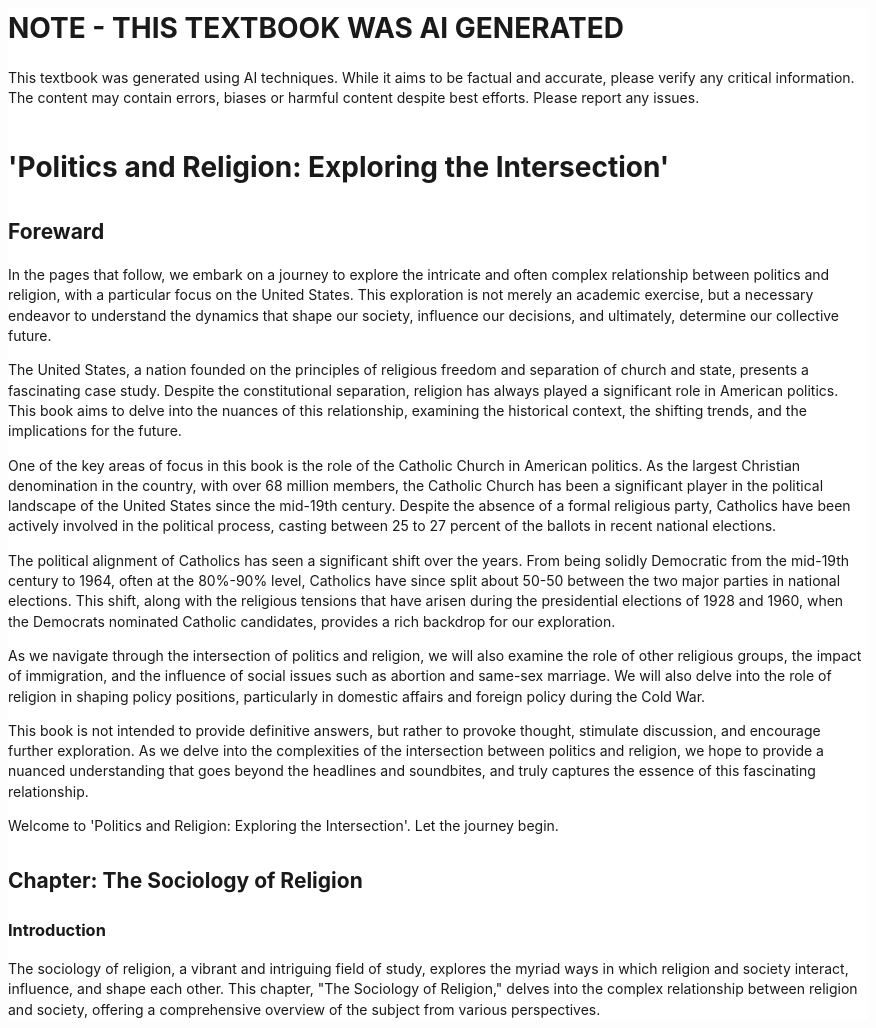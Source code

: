 # NOTE - THIS TEXTBOOK WAS AI GENERATED

This textbook was generated using AI techniques. While it aims to be factual and accurate, please verify any critical information. The content may contain errors, biases or harmful content despite best efforts. Please report any issues.

# 'Politics and Religion: Exploring the Intersection'

## Foreward

In the pages that follow, we embark on a journey to explore the intricate and often complex relationship between politics and religion, with a particular focus on the United States. This exploration is not merely an academic exercise, but a necessary endeavor to understand the dynamics that shape our society, influence our decisions, and ultimately, determine our collective future.

The United States, a nation founded on the principles of religious freedom and separation of church and state, presents a fascinating case study. Despite the constitutional separation, religion has always played a significant role in American politics. This book aims to delve into the nuances of this relationship, examining the historical context, the shifting trends, and the implications for the future.

One of the key areas of focus in this book is the role of the Catholic Church in American politics. As the largest Christian denomination in the country, with over 68 million members, the Catholic Church has been a significant player in the political landscape of the United States since the mid-19th century. Despite the absence of a formal religious party, Catholics have been actively involved in the political process, casting between 25 to 27 percent of the ballots in recent national elections.

The political alignment of Catholics has seen a significant shift over the years. From being solidly Democratic from the mid-19th century to 1964, often at the 80%-90% level, Catholics have since split about 50-50 between the two major parties in national elections. This shift, along with the religious tensions that have arisen during the presidential elections of 1928 and 1960, when the Democrats nominated Catholic candidates, provides a rich backdrop for our exploration.

As we navigate through the intersection of politics and religion, we will also examine the role of other religious groups, the impact of immigration, and the influence of social issues such as abortion and same-sex marriage. We will also delve into the role of religion in shaping policy positions, particularly in domestic affairs and foreign policy during the Cold War.

This book is not intended to provide definitive answers, but rather to provoke thought, stimulate discussion, and encourage further exploration. As we delve into the complexities of the intersection between politics and religion, we hope to provide a nuanced understanding that goes beyond the headlines and soundbites, and truly captures the essence of this fascinating relationship.

Welcome to 'Politics and Religion: Exploring the Intersection'. Let the journey begin.

## Chapter: The Sociology of Religion

### Introduction

The sociology of religion, a vibrant and intriguing field of study, explores the myriad ways in which religion and society interact, influence, and shape each other. This chapter, "The Sociology of Religion," delves into the complex relationship between religion and society, offering a comprehensive overview of the subject from various perspectives.
